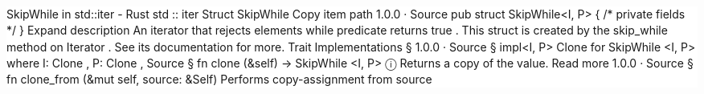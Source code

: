 SkipWhile in std::iter - Rust
std
::
iter
Struct
SkipWhile
Copy item path
1.0.0
·
Source
pub struct SkipWhile<I, P> {
/* private fields */
}
Expand description
An iterator that rejects elements while
predicate
returns
true
.
This
struct
is created by the
skip_while
method on
Iterator
. See its
documentation for more.
Trait Implementations
§
1.0.0
·
Source
§
impl<I, P>
Clone
for
SkipWhile
<I, P>
where
    I:
Clone
,
    P:
Clone
,
Source
§
fn
clone
(&self) ->
SkipWhile
<I, P>
ⓘ
Returns a copy of the value.
Read more
1.0.0
·
Source
§
fn
clone_from
(&mut self, source: &Self)
Performs copy-assignment from
source